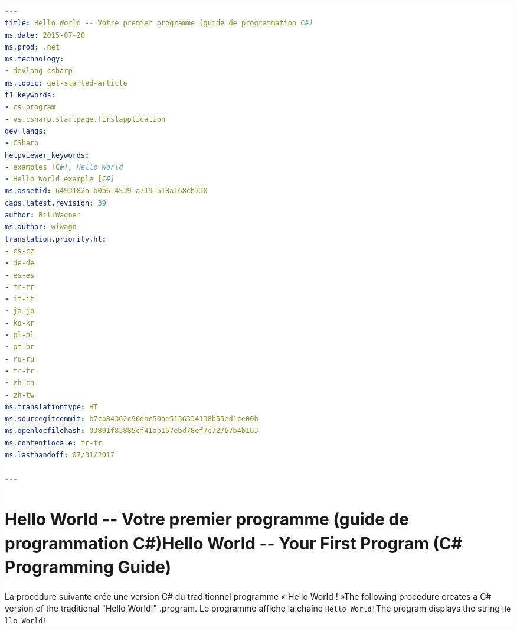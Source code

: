```yaml
---
title: Hello World -- Votre premier programme (guide de programmation C#)
ms.date: 2015-07-20
ms.prod: .net
ms.technology:
- devlang-csharp
ms.topic: get-started-article
f1_keywords:
- cs.program
- vs.csharp.startpage.firstapplication
dev_langs:
- CSharp
helpviewer_keywords:
- examples [C#], Hello World
- Hello World example [C#]
ms.assetid: 6493182a-b0b6-4539-a719-518a168cb730
caps.latest.revision: 39
author: BillWagner
ms.author: wiwagn
translation.priority.ht:
- cs-cz
- de-de
- es-es
- fr-fr
- it-it
- ja-jp
- ko-kr
- pl-pl
- pt-br
- ru-ru
- tr-tr
- zh-cn
- zh-tw
ms.translationtype: HT
ms.sourcegitcommit: b7cb84362c96dac50ae5136334138b55ed1ce00b
ms.openlocfilehash: 03891f83885cf41ab157ebd78ef7e72767b4b163
ms.contentlocale: fr-fr
ms.lasthandoff: 07/31/2017

---
```

# <a name="hello-world----your-first-program-c-programming-guide"></a><span data-ttu-id="8e58d-102">Hello World -- Votre premier programme (guide de programmation C#)</span><span class="sxs-lookup"><span data-stu-id="8e58d-102">Hello World -- Your First Program (C# Programming Guide)</span></span>
<span data-ttu-id="8e58d-103">La procédure suivante crée une version C# du traditionnel programme « Hello World ! »</span><span class="sxs-lookup"><span data-stu-id="8e58d-103">The following procedure creates a C# version of the traditional "Hello World!"</span></span> <span data-ttu-id="8e58d-104">.</span><span class="sxs-lookup"><span data-stu-id="8e58d-104">program.</span></span> <span data-ttu-id="8e58d-105">Le programme affiche la chaîne `Hello World!`</span><span class="sxs-lookup"><span data-stu-id="8e58d-105">The program displays the string `Hello World!`</span></span>  
  